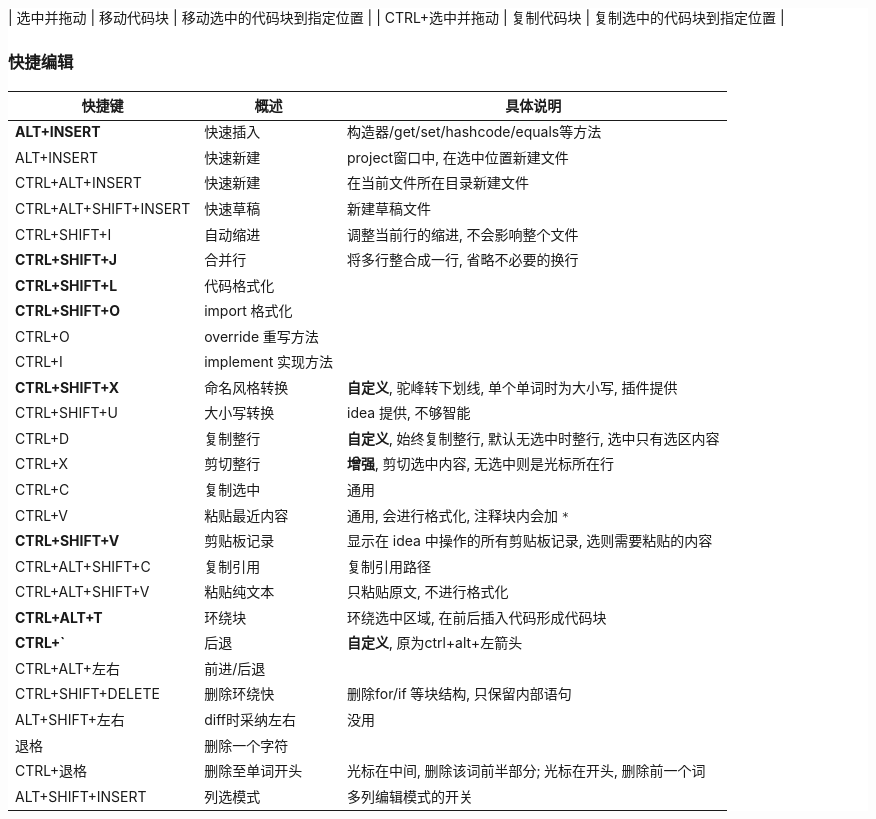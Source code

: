 | 选中并拖动              | 移动代码块         | 移动选中的代码块到指定位置                               |
| CTRL+选中并拖动         | 复制代码块         | 复制选中的代码块到指定位置                               |

### 快捷编辑

| 快捷键                | 概述               | 具体说明                                                     |
| --------------------- | ------------------ | ------------------------------------------------------------ |
| **ALT+INSERT**        | 快速插入           | 构造器/get/set/hashcode/equals等方法                         |
| ALT+INSERT            | 快速新建           | project窗口中, 在选中位置新建文件                            |
| CTRL+ALT+INSERT       | 快速新建           | 在当前文件所在目录新建文件                                   |
| CTRL+ALT+SHIFT+INSERT | 快速草稿           | 新建草稿文件                                                 |
| CTRL+SHIFT+I          | 自动缩进           | 调整当前行的缩进, 不会影响整个文件                           |
| **CTRL+SHIFT+J**      | 合并行             | 将多行整合成一行, 省略不必要的换行                           |
| **CTRL+SHIFT+L**      | 代码格式化         |                                                              |
| **CTRL+SHIFT+O**      | import 格式化      |                                                              |
| CTRL+O                | override 重写方法  |                                                              |
| CTRL+I                | implement 实现方法 |                                                              |
| **CTRL+SHIFT+X**      | 命名风格转换       | **自定义**, 驼峰转下划线, 单个单词时为大小写, 插件提供       |
| CTRL+SHIFT+U          | 大小写转换         | idea 提供, 不够智能                                          |
| CTRL+D                | 复制整行           | **自定义**, 始终复制整行, 默认无选中时整行, 选中只有选区内容 |
| CTRL+X                | 剪切整行           | **增强**, 剪切选中内容, 无选中则是光标所在行                 |
| CTRL+C                | 复制选中           | 通用                                                         |
| CTRL+V                | 粘贴最近内容       | 通用, 会进行格式化, 注释块内会加 `*`                         |
| **CTRL+SHIFT+V**      | 剪贴板记录         | 显示在 idea 中操作的所有剪贴板记录, 选则需要粘贴的内容       |
| CTRL+ALT+SHIFT+C      | 复制引用           | 复制引用路径                                                 |
| CTRL+ALT+SHIFT+V      | 粘贴纯文本         | 只粘贴原文, 不进行格式化                                     |
| **CTRL+ALT+T**        | 环绕块             | 环绕选中区域, 在前后插入代码形成代码块                       |
| **CTRL+`**            | 后退               | **自定义**, 原为ctrl+alt+左箭头                              |
| CTRL+ALT+左右         | 前进/后退          |                                                              |
| CTRL+SHIFT+DELETE     | 删除环绕快         | 删除for/if 等块结构, 只保留内部语句                          |
| ALT+SHIFT+左右        | diff时采纳左右     | 没用                                                         |
| 退格                  | 删除一个字符       |                                                              |
| CTRL+退格             | 删除至单词开头     | 光标在中间, 删除该词前半部分; 光标在开头, 删除前一个词       |
| ALT+SHIFT+INSERT      | 列选模式           | 多列编辑模式的开关                                           |
